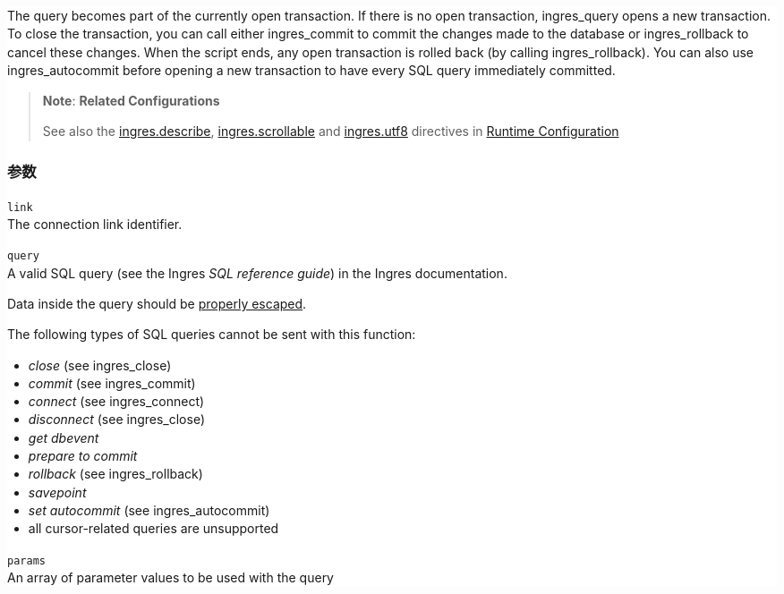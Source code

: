 The query becomes part of the currently open transaction. If there is no
open transaction, <span class="function">ingres\_query</span> opens a
new transaction. To close the transaction, you can call either <span
class="function">ingres\_commit</span> to commit the changes made to the
database or <span class="function">ingres\_rollback</span> to cancel
these changes. When the script ends, any open transaction is rolled back
(by calling <span class="function">ingres\_rollback</span>). You can
also use <span class="function">ingres\_autocommit</span> before opening
a new transaction to have every SQL query immediately committed.

> **Note**: **Related Configurations**  
>
> See also the
> <a href="/book/ingres.html#" class="link">ingres.describe</a>,
> <a href="/book/ingres.html#" class="link">ingres.scrollable</a> and
> <a href="/book/ingres.html#" class="link">ingres.utf8</a> directives
> in
> <a href="/book/ingres.html#运行时配置" class="link">Runtime Configuration</a>

### 参数

`link`  
The connection link identifier.

`query`  
A valid SQL query (see the Ingres *SQL reference guide*) in the Ingres
documentation.

Data inside the query should be
<a href="/book/ingres.html#ingres_escape_string" class="link">properly escaped</a>.

The following types of SQL queries cannot be sent with this function:

-   <span class="simpara"> *close* (see <span
    class="function">ingres\_close</span>) </span>
-   <span class="simpara"> *commit* (see <span
    class="function">ingres\_commit</span>) </span>
-   <span class="simpara"> *connect* (see <span
    class="function">ingres\_connect</span>) </span>
-   <span class="simpara"> *disconnect* (see <span
    class="function">ingres\_close</span>) </span>
-   <span class="simpara">*get dbevent*</span>
-   <span class="simpara">*prepare to commit*</span>
-   <span class="simpara"> *rollback* (see <span
    class="function">ingres\_rollback</span>) </span>
-   <span class="simpara">*savepoint*</span>
-   <span class="simpara"> *set autocommit* (see <span
    class="function">ingres\_autocommit</span>) </span>
-   <span class="simpara">all cursor-related queries are
    unsupported</span>

`params`  
An array of parameter values to be used with the query
